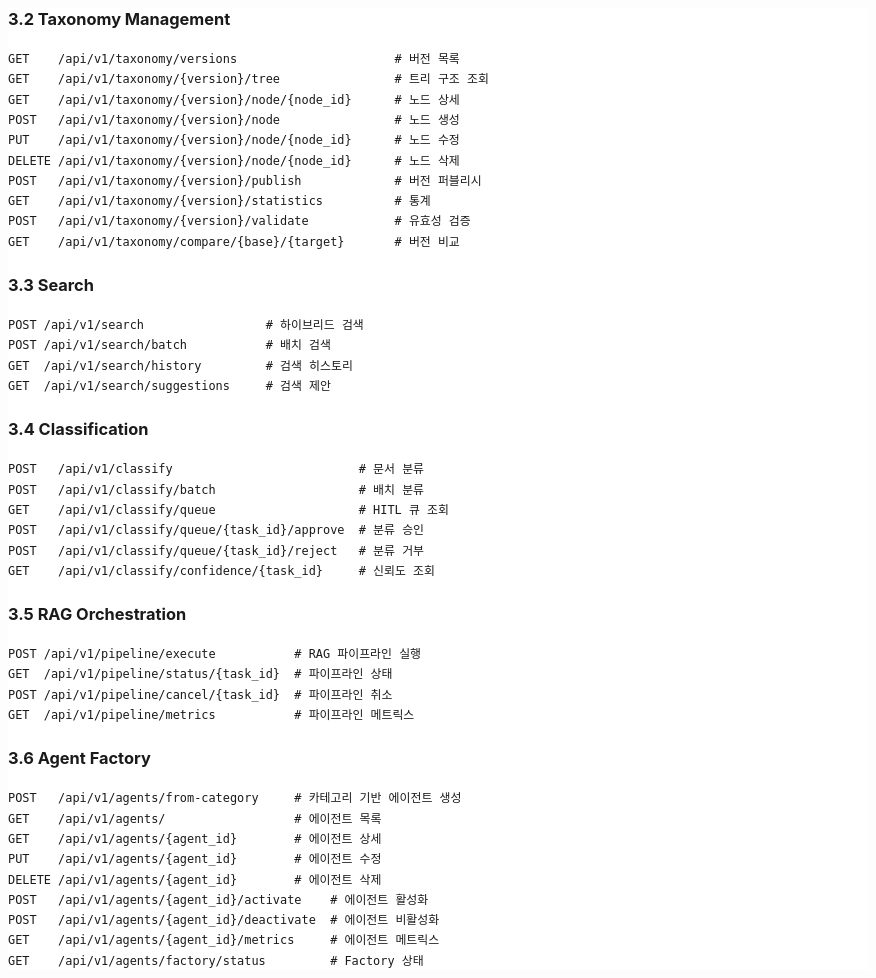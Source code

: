 ### 3.2 Taxonomy Management
```
GET    /api/v1/taxonomy/versions                      # 버전 목록
GET    /api/v1/taxonomy/{version}/tree                # 트리 구조 조회
GET    /api/v1/taxonomy/{version}/node/{node_id}      # 노드 상세
POST   /api/v1/taxonomy/{version}/node                # 노드 생성
PUT    /api/v1/taxonomy/{version}/node/{node_id}      # 노드 수정
DELETE /api/v1/taxonomy/{version}/node/{node_id}      # 노드 삭제
POST   /api/v1/taxonomy/{version}/publish             # 버전 퍼블리시
GET    /api/v1/taxonomy/{version}/statistics          # 통계
POST   /api/v1/taxonomy/{version}/validate            # 유효성 검증
GET    /api/v1/taxonomy/compare/{base}/{target}       # 버전 비교
```

### 3.3 Search
```
POST /api/v1/search                 # 하이브리드 검색
POST /api/v1/search/batch           # 배치 검색
GET  /api/v1/search/history         # 검색 히스토리
GET  /api/v1/search/suggestions     # 검색 제안
```

### 3.4 Classification
```
POST   /api/v1/classify                          # 문서 분류
POST   /api/v1/classify/batch                    # 배치 분류
GET    /api/v1/classify/queue                    # HITL 큐 조회
POST   /api/v1/classify/queue/{task_id}/approve  # 분류 승인
POST   /api/v1/classify/queue/{task_id}/reject   # 분류 거부
GET    /api/v1/classify/confidence/{task_id}     # 신뢰도 조회
```

### 3.5 RAG Orchestration
```
POST /api/v1/pipeline/execute           # RAG 파이프라인 실행
GET  /api/v1/pipeline/status/{task_id}  # 파이프라인 상태
POST /api/v1/pipeline/cancel/{task_id}  # 파이프라인 취소
GET  /api/v1/pipeline/metrics           # 파이프라인 메트릭스
```

### 3.6 Agent Factory
```
POST   /api/v1/agents/from-category     # 카테고리 기반 에이전트 생성
GET    /api/v1/agents/                  # 에이전트 목록
GET    /api/v1/agents/{agent_id}        # 에이전트 상세
PUT    /api/v1/agents/{agent_id}        # 에이전트 수정
DELETE /api/v1/agents/{agent_id}        # 에이전트 삭제
POST   /api/v1/agents/{agent_id}/activate    # 에이전트 활성화
POST   /api/v1/agents/{agent_id}/deactivate  # 에이전트 비활성화
GET    /api/v1/agents/{agent_id}/metrics     # 에이전트 메트릭스
GET    /api/v1/agents/factory/status         # Factory 상태
```
